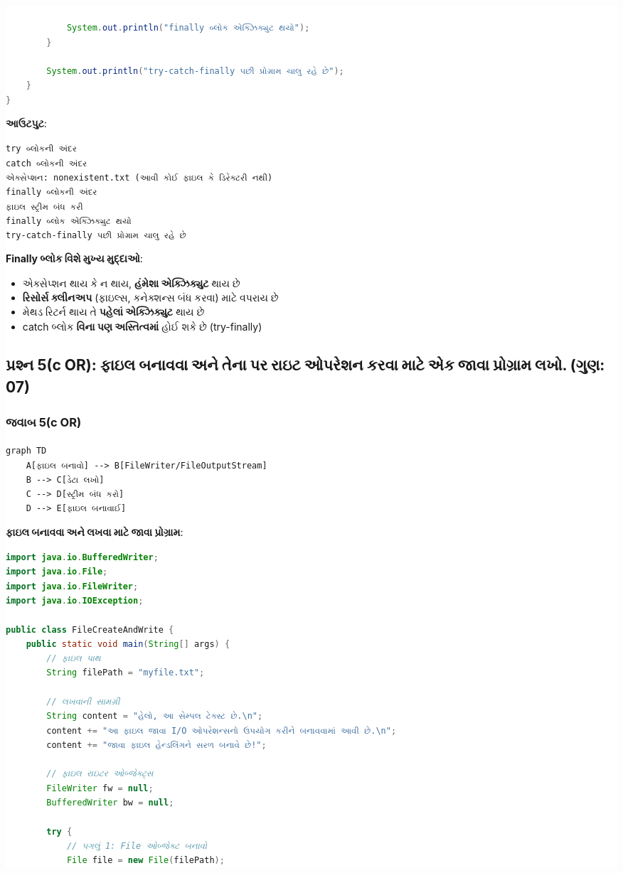 ```java
            
            System.out.println("finally બ્લોક એક્ઝિક્યુટ થયો");
        }
        
        System.out.println("try-catch-finally પછી પ્રોગ્રામ ચાલુ રહે છે");
    }
}
```

**આઉટપુટ**:

```
try બ્લોકની અંદર
catch બ્લોકની અંદર
એક્સેપ્શન: nonexistent.txt (આવી કોઈ ફાઇલ કે ડિરેક્ટરી નથી)
finally બ્લોકની અંદર
ફાઇલ સ્ટ્રીમ બંધ કરી
finally બ્લોક એક્ઝિક્યુટ થયો
try-catch-finally પછી પ્રોગ્રામ ચાલુ રહે છે
```

**Finally બ્લોક વિશે મુખ્ય મુદ્દાઓ**:

* એક્સેપ્શન થાય કે ન થાય, **હંમેશા એક્ઝિક્યુટ** થાય છે
* **રિસોર્સ ક્લીનઅપ** (ફાઇલ્સ, કનેક્શન્સ બંધ કરવા) માટે વપરાય છે
* મેથડ રિટર્ન થાય તે **પહેલાં એક્ઝિક્યુટ** થાય છે
* catch બ્લોક **વિના પણ અસ્તિત્વમાં** હોઈ શકે છે (try-finally)

## પ્રશ્ન 5(c OR): ફાઇલ બનાવવા અને તેના પર રાઇટ ઓપરેશન કરવા માટે એક જાવા પ્રોગ્રામ લખો. (ગુણ: 07)

### જવાબ 5(c OR)

```mermaid
graph TD
    A[ફાઇલ બનાવો] --> B[FileWriter/FileOutputStream]
    B --> C[ડેટા લખો]
    C --> D[સ્ટ્રીમ બંધ કરો]
    D --> E[ફાઇલ બનાવાઈ]
```

**ફાઇલ બનાવવા અને લખવા માટે જાવા પ્રોગ્રામ**:

```java
import java.io.BufferedWriter;
import java.io.File;
import java.io.FileWriter;
import java.io.IOException;

public class FileCreateAndWrite {
    public static void main(String[] args) {
        // ફાઇલ પાથ
        String filePath = "myfile.txt";
        
        // લખવાની સામગ્રી
        String content = "હેલો, આ સેમ્પલ ટેક્સ્ટ છે.\n";
        content += "આ ફાઇલ જાવા I/O ઓપરેશન્સનો ઉપયોગ કરીને બનાવવામાં આવી છે.\n";
        content += "જાવા ફાઇલ હેન્ડલિંગને સરળ બનાવે છે!";
        
        // ફાઇલ રાઇટર ઓબ્જેક્ટ્સ
        FileWriter fw = null;
        BufferedWriter bw = null;
        
        try {
            // પગલું 1: File ઓબ્જેક્ટ બનાવો
            File file = new File(filePath);
```